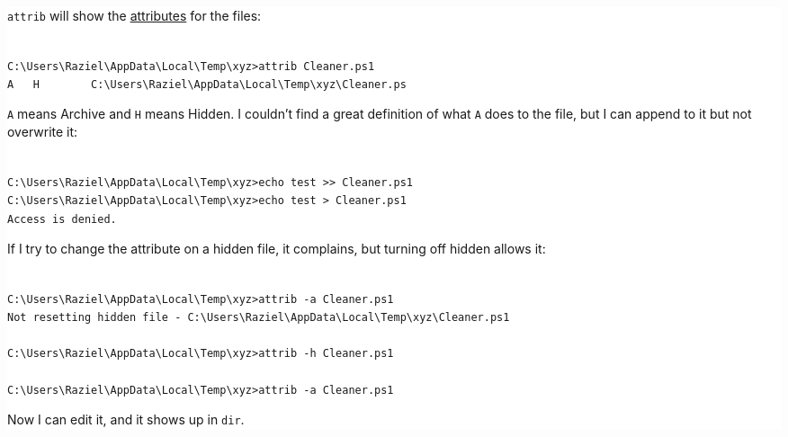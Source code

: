 `attrib` will show the [attributes](https://home.csulb.edu/~murdock/attrib.html) for the files:

```

C:\Users\Raziel\AppData\Local\Temp\xyz>attrib Cleaner.ps1
A   H        C:\Users\Raziel\AppData\Local\Temp\xyz\Cleaner.ps

```

`A` means Archive and `H` means Hidden. I couldn’t find a great definition of what `A` does to the file, but I can append to it but not overwrite it:

```

C:\Users\Raziel\AppData\Local\Temp\xyz>echo test >> Cleaner.ps1
C:\Users\Raziel\AppData\Local\Temp\xyz>echo test > Cleaner.ps1
Access is denied.    

```

If I try to change the attribute on a hidden file, it complains, but turning off hidden allows it:

```

C:\Users\Raziel\AppData\Local\Temp\xyz>attrib -a Cleaner.ps1
Not resetting hidden file - C:\Users\Raziel\AppData\Local\Temp\xyz\Cleaner.ps1

C:\Users\Raziel\AppData\Local\Temp\xyz>attrib -h Cleaner.ps1
                                                                    
C:\Users\Raziel\AppData\Local\Temp\xyz>attrib -a Cleaner.ps1

```

Now I can edit it, and it shows up in `dir`.